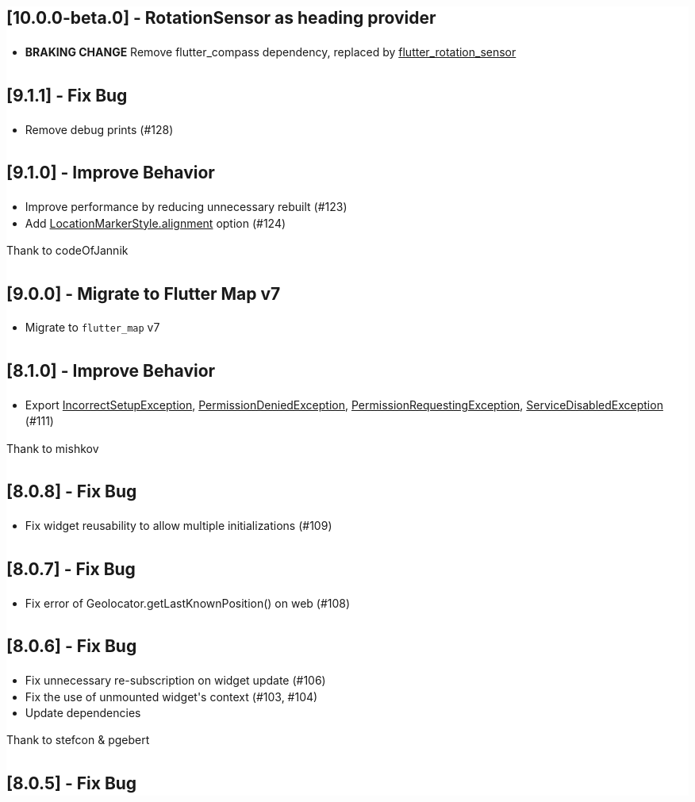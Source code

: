 ## [10.0.0-beta.0] - RotationSensor as heading provider

* __BRAKING CHANGE__ Remove flutter_compass dependency, replaced
  by [flutter_rotation_sensor](https://pub.dev/packages/flutter_rotation_sensor)

## [9.1.1] - Fix Bug

* Remove debug prints (#128)

## [9.1.0] - Improve Behavior

* Improve performance by reducing unnecessary rebuilt (#123)
* Add [LocationMarkerStyle.alignment](https://pub.dev/documentation/flutter_map_location_marker/latest/flutter_map_location_marker/LocationMarkerStyle/markerAlignment.html) option (#124)

Thank to codeOfJannik

## [9.0.0] - Migrate to Flutter Map v7

* Migrate to `flutter_map` v7

## [8.1.0] - Improve Behavior

* Export [IncorrectSetupException](https://pub.dev/documentation/flutter_map_location_marker/latest/flutter_map_location_marker/IncorrectSetupException-class.html),
  [PermissionDeniedException](https://pub.dev/documentation/flutter_map_location_marker/latest/flutter_map_location_marker/PermissionDeniedException-class.html),
  [PermissionRequestingException](https://pub.dev/documentation/flutter_map_location_marker/latest/flutter_map_location_marker/PermissionRequestingException-class.html),
  [ServiceDisabledException](https://pub.dev/documentation/flutter_map_location_marker/latest/flutter_map_location_marker/ServiceDisabledException-class.html) (#111)

Thank to mishkov

## [8.0.8] - Fix Bug

* Fix widget reusability to allow multiple initializations (#109)

## [8.0.7] - Fix Bug

* Fix error of Geolocator.getLastKnownPosition() on web (#108)

## [8.0.6] - Fix Bug

* Fix unnecessary re-subscription on widget update (#106)
* Fix the use of unmounted widget's context (#103, #104)
* Update dependencies

Thank to stefcon & pgebert

## [8.0.5] - Fix Bug


[NoSuchMethodError]: https://api.dart.dev/stable/dart-core/NoSuchMethodError-class.html
[README.md]: https://github.com/tlserver/flutter_map_location_marker/blob/master/README.md